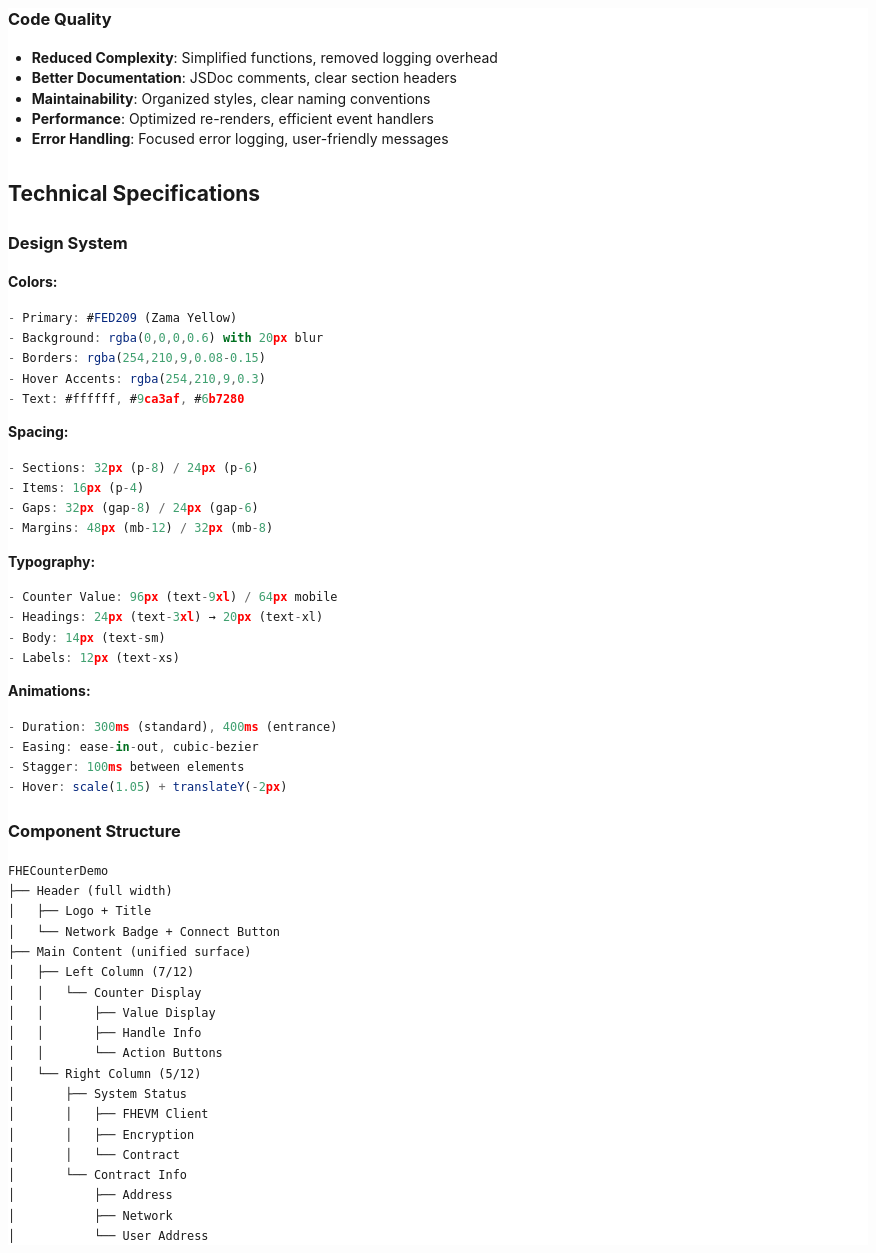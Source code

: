 ### Code Quality
- **Reduced Complexity**: Simplified functions, removed logging overhead
- **Better Documentation**: JSDoc comments, clear section headers
- **Maintainability**: Organized styles, clear naming conventions
- **Performance**: Optimized re-renders, efficient event handlers
- **Error Handling**: Focused error logging, user-friendly messages

## Technical Specifications

### Design System

**Colors:**
```typescript
- Primary: #FED209 (Zama Yellow)
- Background: rgba(0,0,0,0.6) with 20px blur
- Borders: rgba(254,210,9,0.08-0.15)
- Hover Accents: rgba(254,210,9,0.3)
- Text: #ffffff, #9ca3af, #6b7280
```

**Spacing:**
```typescript
- Sections: 32px (p-8) / 24px (p-6)
- Items: 16px (p-4)
- Gaps: 32px (gap-8) / 24px (gap-6)
- Margins: 48px (mb-12) / 32px (mb-8)
```

**Typography:**
```typescript
- Counter Value: 96px (text-9xl) / 64px mobile
- Headings: 24px (text-3xl) → 20px (text-xl)
- Body: 14px (text-sm)
- Labels: 12px (text-xs)
```

**Animations:**
```typescript
- Duration: 300ms (standard), 400ms (entrance)
- Easing: ease-in-out, cubic-bezier
- Stagger: 100ms between elements
- Hover: scale(1.05) + translateY(-2px)
```

### Component Structure

```
FHECounterDemo
├── Header (full width)
│   ├── Logo + Title
│   └── Network Badge + Connect Button
├── Main Content (unified surface)
│   ├── Left Column (7/12)
│   │   └── Counter Display
│   │       ├── Value Display
│   │       ├── Handle Info
│   │       └── Action Buttons
│   └── Right Column (5/12)
│       ├── System Status
│       │   ├── FHEVM Client
│       │   ├── Encryption
│       │   └── Contract
│       └── Contract Info
│           ├── Address
│           ├── Network
│           └── User Address
```